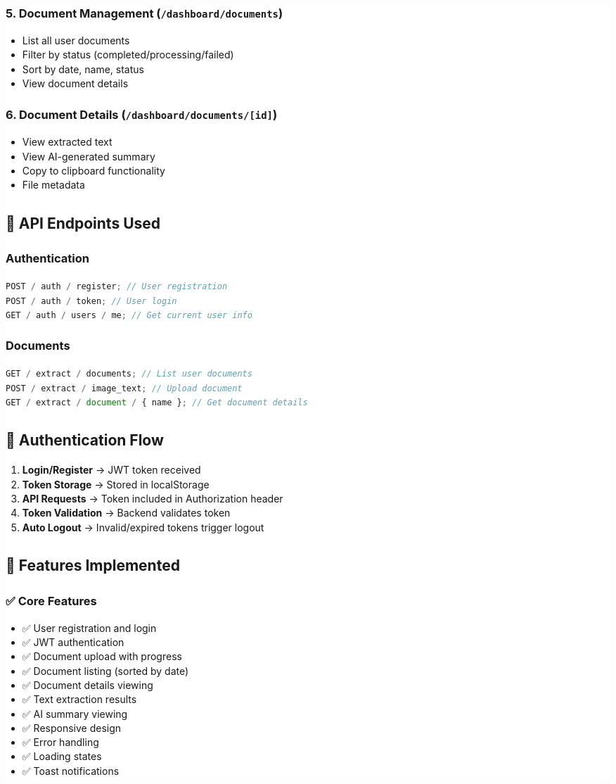 ### 5. **Document Management** (`/dashboard/documents`)

- List all user documents
- Filter by status (completed/processing/failed)
- Sort by date, name, status
- View document details

### 6. **Document Details** (`/dashboard/documents/[id]`)

- View extracted text
- View AI-generated summary
- Copy to clipboard functionality
- File metadata

## 🔧 API Endpoints Used

### Authentication

```typescript
POST / auth / register; // User registration
POST / auth / token; // User login
GET / auth / users / me; // Get current user info
```

### Documents

```typescript
GET / extract / documents; // List user documents
POST / extract / image_text; // Upload document
GET / extract / document / { name }; // Get document details
```

## 🔐 Authentication Flow

1. **Login/Register** → JWT token received
2. **Token Storage** → Stored in localStorage
3. **API Requests** → Token included in Authorization header
4. **Token Validation** → Backend validates token
5. **Auto Logout** → Invalid/expired tokens trigger logout

## 📱 Features Implemented

### ✅ Core Features

- ✅ User registration and login
- ✅ JWT authentication
- ✅ Document upload with progress
- ✅ Document listing (sorted by date)
- ✅ Document details viewing
- ✅ Text extraction results
- ✅ AI summary viewing
- ✅ Responsive design
- ✅ Error handling
- ✅ Loading states
- ✅ Toast notifications
